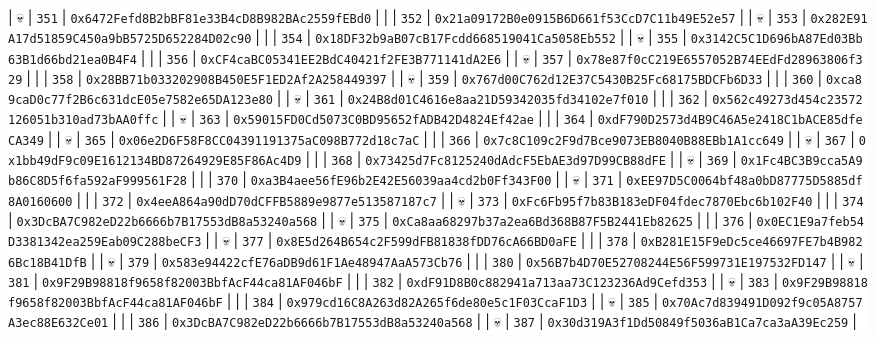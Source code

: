 | 💀 | `351` | `0x6472Fefd8B2bBF81e33B4cD8B982BAc2559fEBd0` |
|  | `352` | `0x21a09172B0e0915B6D661f53CcD7C11b49E52e57` |
| 💀 | `353` | `0x282E91A17d51859C450a9bB5725D652284D02c90` |
|  | `354` | `0x18DF32b9aB07cB17Fcdd668519041Ca5058Eb552` |
| 💀 | `355` | `0x3142C5C1D696bA87Ed03Bb63B1d66bd21ea0B4F4` |
|  | `356` | `0xCF4caBC05341EE2BdC40421f2FE3B771141dA2E6` |
| 💀 | `357` | `0x78e87f0cC219E6557052B74EEdFd28963806f329` |
|  | `358` | `0x28BB71b033202908B450E5F1ED2Af2A258449397` |
| 💀 | `359` | `0x767d00C762d12E37C5430B25Fc68175BDCFb6D33` |
|  | `360` | `0xca89caD0c77f2B6c631dcE05e7582e65DA123e80` |
| 💀 | `361` | `0x24B8d01C4616e8aa21D59342035fd34102e7f010` |
|  | `362` | `0x562c49273d454c23572126051b310ad73bAA0ffc` |
| 💀 | `363` | `0x59015FD0Cd5073C0BD95652fADB42D4824Ef42ae` |
|  | `364` | `0xdF790D2573d4B9C46A5e2418C1bACE85dfeCA349` |
| 💀 | `365` | `0x06e2D6F58F8CC04391191375aC098B772d18c7aC` |
|  | `366` | `0x7c8C109c2F9d7Bce9073EB8040B88EBb1A1cc649` |
| 💀 | `367` | `0x1bb49dF9c09E1612134BD87264929E85F86Ac4D9` |
|  | `368` | `0x73425d7Fc8125240dAdcF5EbAE3d97D99CB88dFE` |
| 💀 | `369` | `0x1Fc4BC3B9cca5A9b86C8D5f6fa592aF999561F28` |
|  | `370` | `0xa3B4aee56fE96b2E42E56039aa4cd2b0Ff343F00` |
| 💀 | `371` | `0xEE97D5C0064bf48a0bD87775D5885df8A0160600` |
|  | `372` | `0x4eeA864a90dD70dCFFB5889e9877e513587187c7` |
| 💀 | `373` | `0xFc6Fb95f7b83B183eDF04fdec7870Ebc6b102F40` |
|  | `374` | `0x3DcBA7C982eD22b6666b7B17553dB8a53240a568` |
| 💀 | `375` | `0xCa8aa68297b37a2ea6Bd368B87F5B2441Eb82625` |
|  | `376` | `0x0EC1E9a7feb54D3381342ea259Eab09C288beCF3` |
| 💀 | `377` | `0x8E5d264B654c2F599dFB81838fDD76cA66BD0aFE` |
|  | `378` | `0xB281E15F9eDc5ce46697FE7b4B9826Bc18B41DfB` |
| 💀 | `379` | `0x583e94422cfE76aDB9d61F1Ae48947AaA573Cb76` |
|  | `380` | `0x56B7b4D70E52708244E56F599731E197532FD147` |
| 💀 | `381` | `0x9F29B98818f9658f82003BbfAcF44ca81AF046bF` |
|  | `382` | `0xdF91D8B0c882941a713aa73C123236Ad9Cefd353` |
| 💀 | `383` | `0x9F29B98818f9658f82003BbfAcF44ca81AF046bF` |
|  | `384` | `0x979cd16C8A263d82A265f6de80e5c1F03CcaF1D3` |
| 💀 | `385` | `0x70Ac7d839491D092f9c05A8757A3ec88E632Ce01` |
|  | `386` | `0x3DcBA7C982eD22b6666b7B17553dB8a53240a568` |
| 💀 | `387` | `0x30d319A3f1Dd50849f5036aB1Ca7ca3aA39Ec259` |
